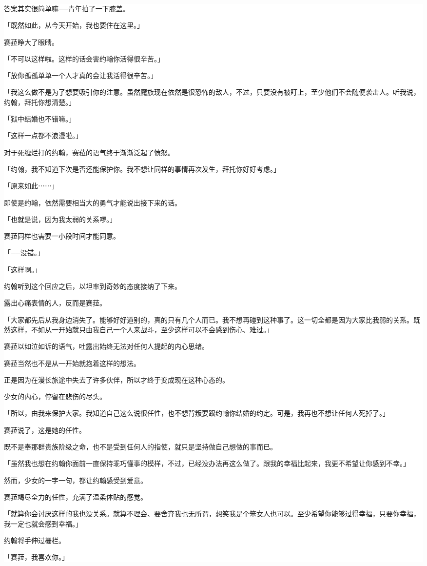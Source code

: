 答案其实很简单嘛──青年拍了一下膝盖。

「既然如此，从今天开始，我也要住在这里。」

赛菈睁大了眼睛。

「不可以这样啦。这样的话会害约翰你活得很辛苦。」

「放你孤孤单单一个人才真的会让我活得很辛苦。」

「我这么做不是为了想要吸引你的注意。虽然魔族现在依然是很恐怖的敌人，不过，只要没有被盯上，至少他们不会随便袭击人。听我说，约翰，拜托你想清楚。」

「狱中结婚也不错嘛。」

「这样一点都不浪漫啦。」

对于死缠烂打的约翰，赛菈的语气终于渐渐泛起了愤怒。

「约翰，我不知道下次是否还能保护你。我不想让同样的事情再次发生，拜托你好好考虑。」

「原来如此⋯⋯」

即使是约翰，依然需要相当大的勇气才能说出接下来的话。

「也就是说，因为我太弱的关系啰。」

赛菈同样也需要一小段时间才能同意。

「──没错。」

「这样啊。」

约翰听到这个回应之后，以坦率到奇妙的态度接纳了下来。

露出心痛表情的人，反而是赛菈。

「大家都先后从我身边消失了。能够好好道别的，真的只有几个人而已。我不想再碰到这种事了。这一切全都是因为大家比我弱的关系。既然这样，不如从一开始就只由我自己一个人来战斗，至少这样可以不会感到伤心、难过。」

赛菈以如泣如诉的语气，吐露出始终无法对任何人提起的内心思绪。

赛菈当然也不是从一开始就抱着这样的想法。

正是因为在漫长旅途中失去了许多伙伴，所以才终于变成现在这种心态的。

少女的内心，停留在悲伤的尽头。

「所以，由我来保护大家。我知道自己这么说很任性，也不想背叛要跟约翰你结婚的约定。可是，我再也不想让任何人死掉了。」

赛菈说了，这是她的任性。

既不是奉那群贵族阶级之命，也不是受到任何人的指使，就只是坚持做自己想做的事而已。

「虽然我也想在约翰你面前一直保持乖巧懂事的模样，不过，已经没办法再这么做了。跟我的幸福比起来，我更不希望让你感到不幸。」

然而，少女的一字一句，都让约翰感受到爱意。

赛菈竭尽全力的任性，充满了温柔体贴的感觉。

「就算你会讨厌这样的我也没关系。就算不理会、要舍弃我也无所谓，想笑我是个笨女人也可以。至少希望你能够过得幸福，只要你幸福，我一定也就会感到幸福。」

约翰将手伸过栅栏。

「赛菈，我喜欢你。」
